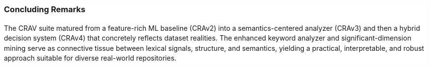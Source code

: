 ### Concluding Remarks
The CRAV suite matured from a feature-rich ML baseline (CRAv2) into a semantics-centered analyzer (CRAv3) and then a hybrid decision system (CRAv4) that concretely reflects dataset realities. The enhanced keyword analyzer and significant-dimension mining serve as connective tissue between lexical signals, structure, and semantics, yielding a practical, interpretable, and robust approach suitable for diverse real-world repositories.
